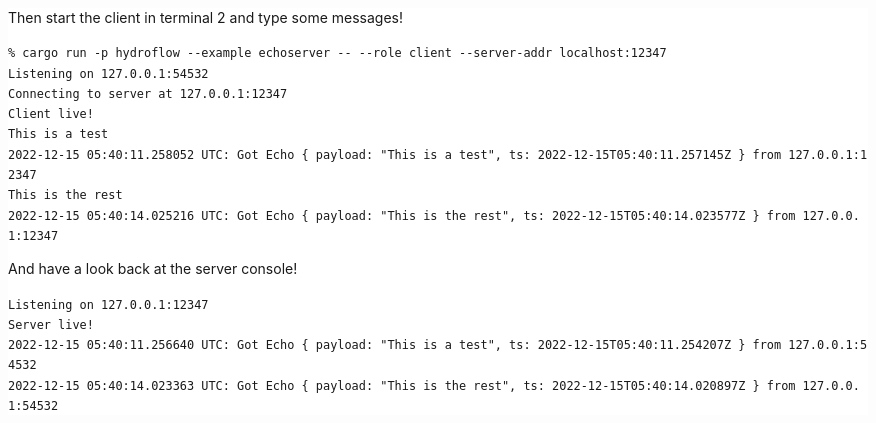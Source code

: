 Then start the client in terminal 2 and type some messages!
```console
% cargo run -p hydroflow --example echoserver -- --role client --server-addr localhost:12347
Listening on 127.0.0.1:54532
Connecting to server at 127.0.0.1:12347
Client live!
This is a test
2022-12-15 05:40:11.258052 UTC: Got Echo { payload: "This is a test", ts: 2022-12-15T05:40:11.257145Z } from 127.0.0.1:12347
This is the rest
2022-12-15 05:40:14.025216 UTC: Got Echo { payload: "This is the rest", ts: 2022-12-15T05:40:14.023577Z } from 127.0.0.1:12347
```

And have a look back at the server console!
```console
Listening on 127.0.0.1:12347
Server live!
2022-12-15 05:40:11.256640 UTC: Got Echo { payload: "This is a test", ts: 2022-12-15T05:40:11.254207Z } from 127.0.0.1:54532
2022-12-15 05:40:14.023363 UTC: Got Echo { payload: "This is the rest", ts: 2022-12-15T05:40:14.020897Z } from 127.0.0.1:54532
```
